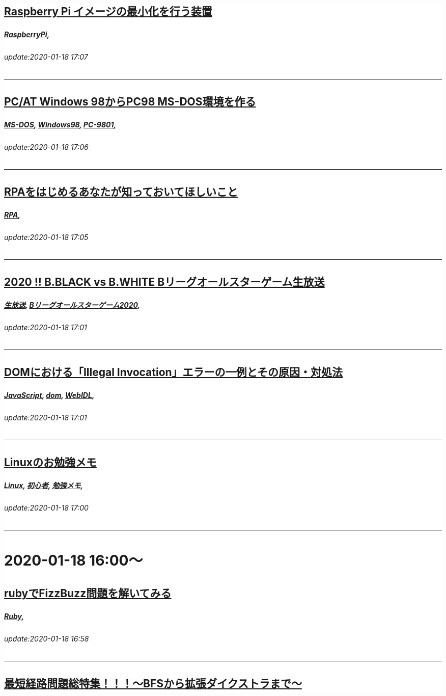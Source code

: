 ## [Raspberry Pi イメージの最小化を行う装置](https://qiita.com/karinharp/items/b492c0baccee7c547046)
##### [RaspberryPi](https://qiita.com/tags/RaspberryPi), 
###### update:2020-01-18 17:07
---
## [PC/AT Windows 98からPC98 MS-DOS環境を作る](https://qiita.com/konawasabi/items/7639bb8c81c474efa61a)
##### [MS-DOS](https://qiita.com/tags/MS-DOS), [Windows98](https://qiita.com/tags/Windows98), [PC-9801](https://qiita.com/tags/PC-9801), 
###### update:2020-01-18 17:06
---
## [RPAをはじめるあなたが知っておいてほしいこと](https://qiita.com/cheez_RPA/items/4487593f158fd64addf9)
##### [RPA](https://qiita.com/tags/RPA), 
###### update:2020-01-18 17:05
---
## [2020 !! B.BLACK vs B.WHITE Bリーグ​​オールスターゲーム生放送](https://qiita.com/habori8067/items/a1ea79beecc427854f7e)
##### [生放送](https://qiita.com/tags/生放送), [Bリーグ​​オールスターゲーム2020](https://qiita.com/tags/Bリーグ​​オールスターゲーム2020), 
###### update:2020-01-18 17:01
---
## [DOMにおける「Illegal Invocation」エラーの一例とその原因・対処法](https://qiita.com/uhyo/items/a41cf51399de6f3fbd60)
##### [JavaScript](https://qiita.com/tags/JavaScript), [dom](https://qiita.com/tags/dom), [WebIDL](https://qiita.com/tags/WebIDL), 
###### update:2020-01-18 17:01
---
## [Linuxのお勉強メモ](https://qiita.com/kumore/items/57bad14ca44e6a570244)
##### [Linux](https://qiita.com/tags/Linux), [初心者](https://qiita.com/tags/初心者), [勉強メモ](https://qiita.com/tags/勉強メモ), 
###### update:2020-01-18 17:00
---




# 2020-01-18 16:00～
## [rubyでFizzBuzz問題を解いてみる](https://qiita.com/kodaii/items/98d71f4b4b10c356c845)
##### [Ruby](https://qiita.com/tags/Ruby), 
###### update:2020-01-18 16:58
---
## [最短経路問題総特集！！！～BFSから拡張ダイクストラまで～](https://qiita.com/ageprocpp/items/cdf67e828e1b09316f6e)